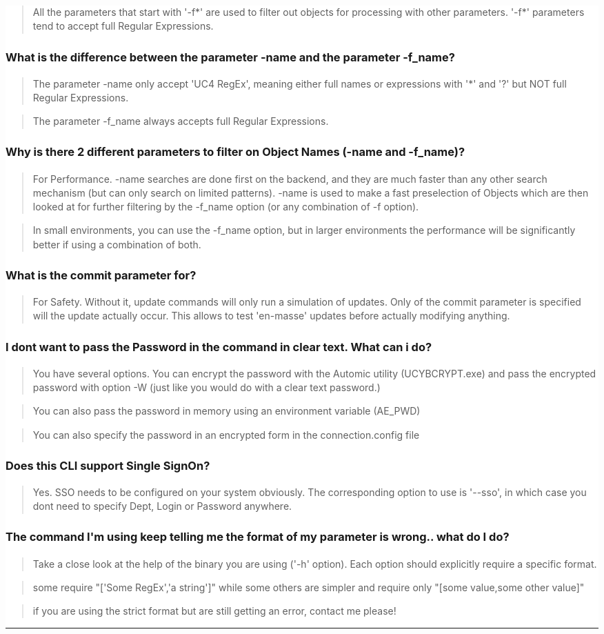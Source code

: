 > All the parameters that start with '-f*' are used to filter out objects for processing with other parameters. '-f*' parameters tend to accept full Regular Expressions.

### What is the difference between the parameter -name and the parameter -f_name?

> The parameter -name only accept 'UC4 RegEx', meaning either full names or expressions with '*' and '?' but NOT full Regular Expressions.

> The parameter -f_name always accepts full Regular Expressions. 

### Why is there 2 different parameters to filter on Object Names (-name and -f_name)?

> For Performance. -name searches are done first on the backend, and they are much faster than any other search mechanism (but can only search on limited patterns). -name is used to make a fast preselection of Objects which are then looked at for further filtering by the -f_name option (or any combination of -f option).

> In small environments, you can use the -f_name option, but in larger environments the performance will be significantly better if using a combination of both.

### What is the commit parameter for?

> For Safety. Without it, update commands will only run a simulation of updates. Only of the commit parameter is specified will the update actually occur. This allows to test 'en-masse' updates before actually modifying anything.

### I dont want to pass the Password in the command in clear text. What can i do?

> You have several options. You can encrypt the password with the Automic utility (UCYBCRYPT.exe) and pass the encrypted password with option -W (just like you would do with a clear text password.)

> You can also pass the password in memory using an environment variable (AE_PWD)

> You can also specify the password in an encrypted form in the connection.config file

### Does this CLI support Single SignOn? 

> Yes. SSO needs to be configured on your system obviously. The corresponding option to use is '--sso', in which case you dont need to specify Dept, Login or Password anywhere.


### The command I'm using keep telling me the format of my parameter is wrong.. what do I do?

> Take a close look at the help of the binary you are using ('-h' option). Each option should explicitly require a specific format.

> some require "['Some RegEx','a string']" while some others are simpler and require only "[some value,some other value]"

> if you are using the strict format but are still getting an error, contact me please!


---